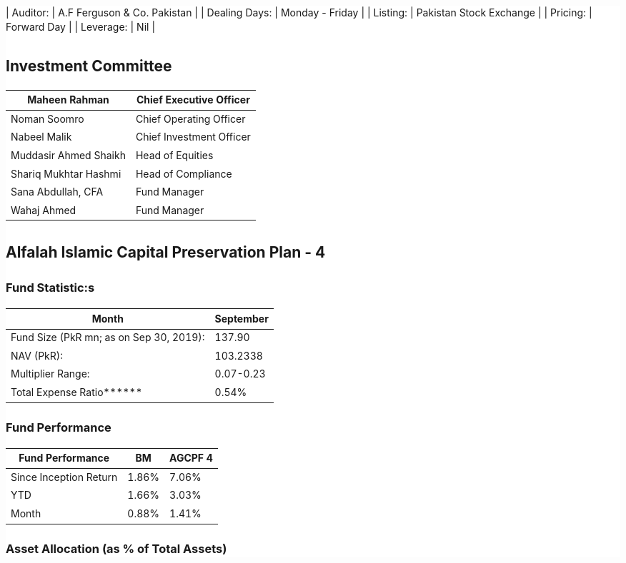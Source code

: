 | Auditor:                 | A.F Ferguson & Co. Pakistan                                                                                                                                                                                                                                                                                                          |
| Dealing Days:            | Monday - Friday                                                                                                                                                                                                                                                                                                                      |
| Listing:                 | Pakistan Stock Exchange                                                                                                                                                                                                                                                                                                              |
| Pricing:                 | Forward Day                                                                                                                                                                                                                                                                                                                          |
| Leverage:                | Nil                                                                                                                                                                                                                                                                                                                                  |

## Investment Committee

| Maheen Rahman         | Chief Executive Officer  |
| --------------------- | ------------------------ |
| Noman Soomro          | Chief Operating Officer  |
| Nabeel Malik          | Chief Investment Officer |
| Muddasir Ahmed Shaikh | Head of Equities         |
| Shariq Mukhtar Hashmi | Head of Compliance       |
| Sana Abdullah, CFA    | Fund Manager             |
| Wahaj Ahmed           | Fund Manager             |

## Alfalah Islamic Capital Preservation Plan - 4

### Fund Statistic:s

| Month                                   | September |
| --------------------------------------- | --------- |
| Fund Size (PkR mn; as on Sep 30, 2019): | 137.90    |
| NAV (PkR):                              | 103.2338  |
| Multiplier Range:                       | 0.07-0.23 |
| Total Expense Ratio**\*\***             | 0.54%     |

### Fund Performance

| Fund Performance       | BM    | AGCPF 4 |
| ---------------------- | ----- | ------- |
| Since Inception Return | 1.86% | 7.06%   |
| YTD                    | 1.66% | 3.03%   |
| Month                  | 0.88% | 1.41%   |

### Asset Allocation (as % of Total Assets)
